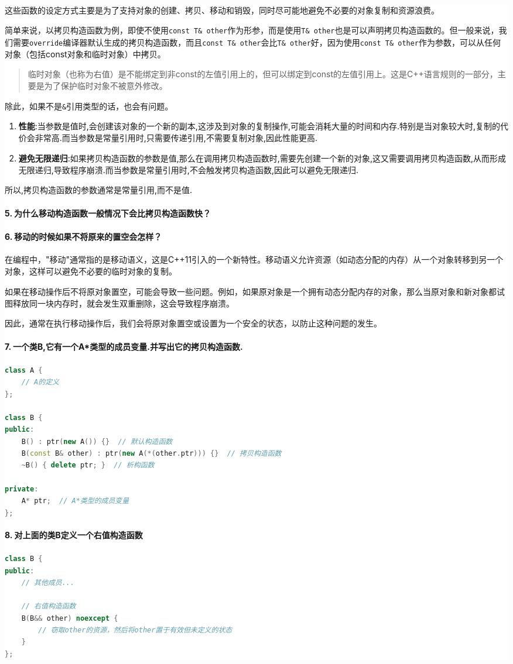 这些函数的设定方式主要是为了支持对象的创建、拷贝、移动和销毁，同时尽可能地避免不必要的对象复制和资源浪费。

简单来说，以拷贝构造函数为例，即使不使用`const T& other`作为形参，而是使用`T& other`也是可以声明拷贝构造函数的。但一般来说，我们需要`override`编译器默认生成的拷贝构造函数，而且`const T& other`会比`T& other`好，因为使用`const T& other`作为参数，可以从任何对象（包括const对象和临时对象）中拷贝。
> 临时对象（也称为右值）是不能绑定到非const的左值引用上的，但可以绑定到const的左值引用上。这是C++语言规则的一部分，主要是为了保护临时对象不被意外修改。

除此，如果不是`&`引用类型的话，也会有问题。

1. **性能**:当参数是值时,会创建该对象的一个新的副本,这涉及到对象的复制操作,可能会消耗大量的时间和内存.特别是当对象较大时,复制的代价会非常高.而当参数是常量引用时,只需要传递引用,不需要复制对象,因此性能更高.

2. **避免无限递归**:如果拷贝构造函数的参数是值,那么在调用拷贝构造函数时,需要先创建一个新的对象,这又需要调用拷贝构造函数,从而形成无限递归,导致程序崩溃.而当参数是常量引用时,不会触发拷贝构造函数,因此可以避免无限递归.

所以,拷贝构造函数的参数通常是常量引用,而不是值.

#### 5. 为什么移动构造函数一般情况下会比拷贝构造函数快？

#### 6. 移动的时候如果不将原来的置空会怎样？
在编程中，"移动"通常指的是移动语义，这是C++11引入的一个新特性。移动语义允许资源（如动态分配的内存）从一个对象转移到另一个对象，这样可以避免不必要的临时对象的复制。

如果在移动操作后不将原对象置空，可能会导致一些问题。例如，如果原对象是一个拥有动态分配内存的对象，那么当原对象和新对象都试图释放同一块内存时，就会发生双重删除，这会导致程序崩溃。

因此，通常在执行移动操作后，我们会将原对象置空或设置为一个安全的状态，以防止这种问题的发生。

#### 7. 一个类B,它有一个A*类型的成员变量.并写出它的拷贝构造函数.

```cpp
class A {
    // A的定义
};

class B {
public:
    B() : ptr(new A()) {}  // 默认构造函数
    B(const B& other) : ptr(new A(*(other.ptr))) {}  // 拷贝构造函数
    ~B() { delete ptr; }  // 析构函数

private:
    A* ptr;  // A*类型的成员变量
};
```

#### 8. 对上面的类B定义一个右值构造函数

```cpp
class B {
public:
    // 其他成员...

    // 右值构造函数
    B(B&& other) noexcept {
        // 窃取other的资源，然后将other置于有效但未定义的状态
    }
};
```
